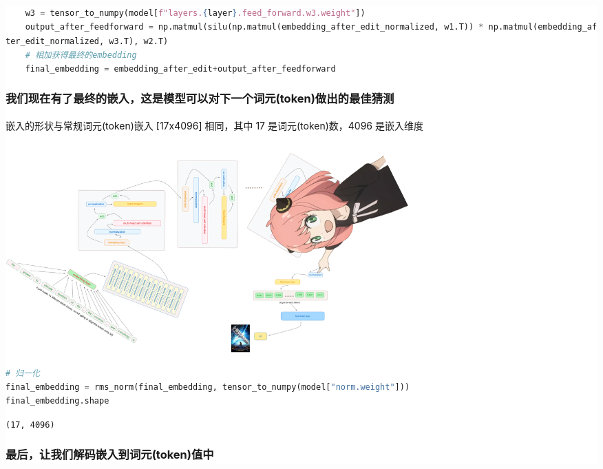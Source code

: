 ```python
    w3 = tensor_to_numpy(model[f"layers.{layer}.feed_forward.w3.weight"])
    output_after_feedforward = np.matmul(silu(np.matmul(embedding_after_edit_normalized, w1.T)) * np.matmul(embedding_after_edit_normalized, w3.T), w2.T)
    # 相加获得最终的embedding
    final_embedding = embedding_after_edit+output_after_feedforward
```

### 我们现在有了最终的嵌入，这是模型可以对下一个词元(token)做出的最佳猜测
嵌入的形状与常规词元(token)嵌入 [17x4096] 相同，其中 17 是词元(token)数，4096 是嵌入维度
<div>
    <img src="images/last_norm.png" width="600px"/>
</div>


```python
# 归一化
final_embedding = rms_norm(final_embedding, tensor_to_numpy(model["norm.weight"]))
final_embedding.shape
```


    (17, 4096)



### 最后，让我们解码嵌入到词元(token)值中
<div>